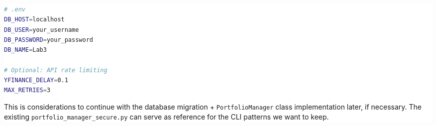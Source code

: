 ```bash
# .env
DB_HOST=localhost
DB_USER=your_username  
DB_PASSWORD=your_password
DB_NAME=Lab3

# Optional: API rate limiting
YFINANCE_DELAY=0.1
MAX_RETRIES=3
```

This is considerations to continue with the database migration + `PortfolioManager` class implementation later, if necessary. The existing `portfolio_manager_secure.py` can serve as reference for the CLI patterns we want to keep.